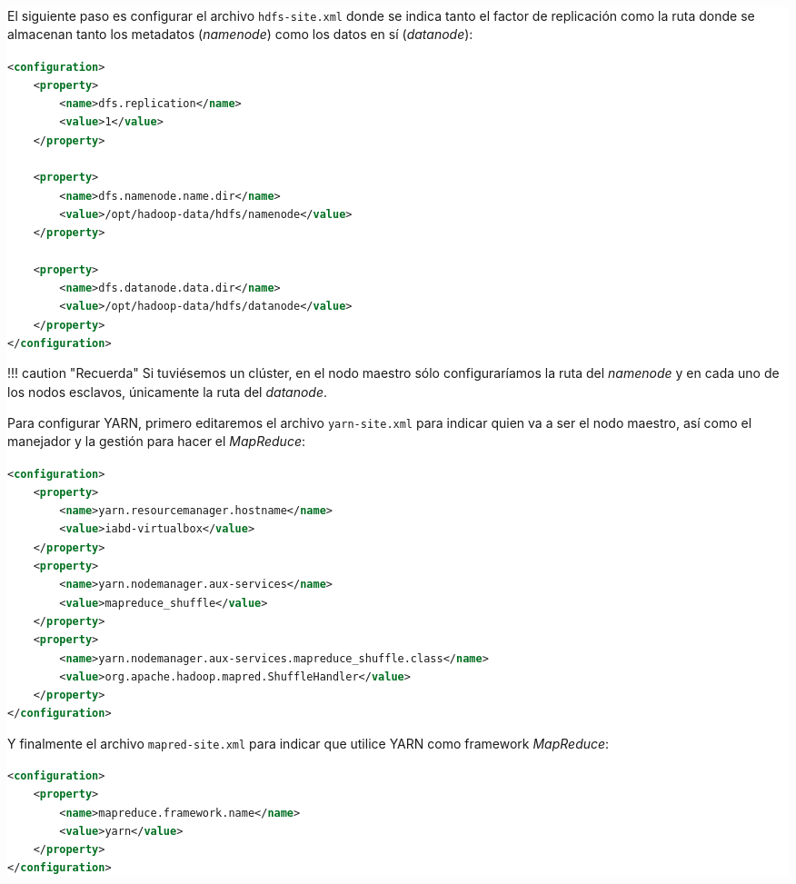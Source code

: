 El siguiente paso es configurar el archivo `hdfs-site.xml` donde se indica tanto el factor de replicación como la ruta donde se almacenan tanto los metadatos (*namenode*) como los datos en sí (*datanode*):

``` xml title="hdfs-site.xml"
<configuration>
    <property>
        <name>dfs.replication</name>
        <value>1</value>
    </property>

    <property>
        <name>dfs.namenode.name.dir</name>
        <value>/opt/hadoop-data/hdfs/namenode</value>
    </property>

    <property>
        <name>dfs.datanode.data.dir</name>
        <value>/opt/hadoop-data/hdfs/datanode</value>
    </property>
</configuration>
```

!!! caution "Recuerda"
    Si tuviésemos un clúster, en el nodo maestro sólo configuraríamos la ruta del *namenode* y en cada uno de los nodos esclavos, únicamente la ruta del *datanode*.

Para configurar YARN, primero editaremos el archivo `yarn-site.xml` para indicar quien va a ser el nodo maestro, así como el manejador y la gestión para hacer el *MapReduce*:

``` xml title="yarn-site.xml"
<configuration>
    <property>
        <name>yarn.resourcemanager.hostname</name>
        <value>iabd-virtualbox</value>
    </property>
    <property>
        <name>yarn.nodemanager.aux-services</name>
        <value>mapreduce_shuffle</value>
    </property>
    <property>
        <name>yarn.nodemanager.aux-services.mapreduce_shuffle.class</name>
        <value>org.apache.hadoop.mapred.ShuffleHandler</value>
    </property>
</configuration>
```

Y finalmente el archivo `mapred-site.xml` para indicar que utilice YARN como framework *MapReduce*:

``` xml
<configuration>
    <property>
        <name>mapreduce.framework.name</name>
        <value>yarn</value>
    </property>
</configuration>
```
